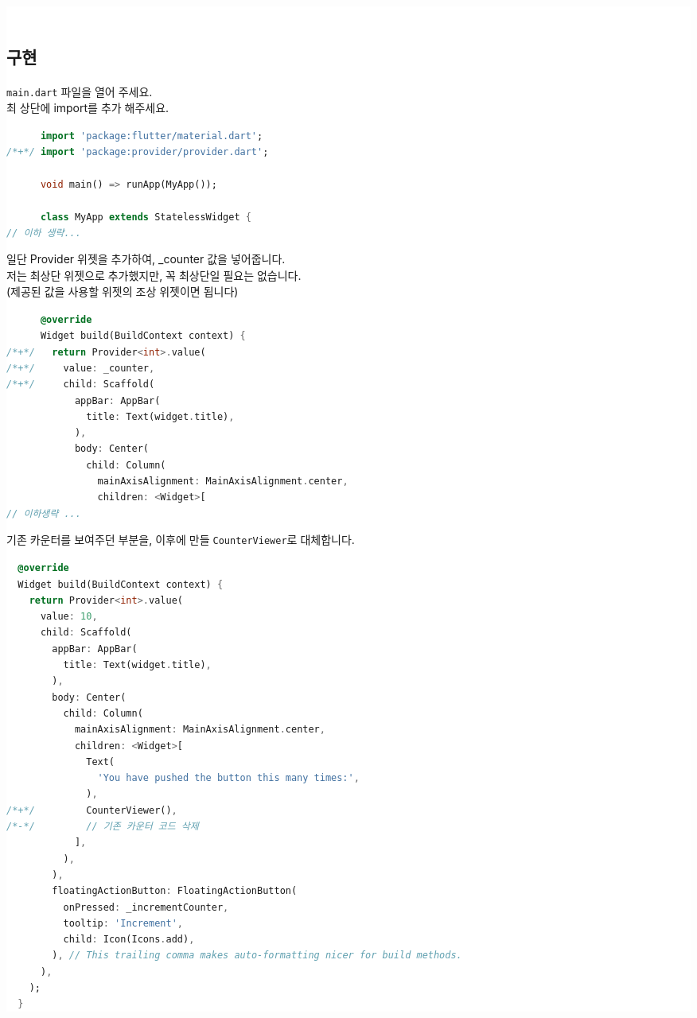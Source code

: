 
&nbsp;  
## 구현
`main.dart` 파일을 열어 주세요.  
최 상단에 import를 추가 해주세요.
``` dart
      import 'package:flutter/material.dart';
/*+*/ import 'package:provider/provider.dart';

      void main() => runApp(MyApp());

      class MyApp extends StatelessWidget {
// 이하 생략...
```

일단 Provider 위젯을 추가하여, _counter 값을 넣어줍니다.  
저는 최상단 위젯으로 추가했지만, 꼭 최상단일 필요는 없습니다.  
(제공된 값을 사용할 위젯의 조상 위젯이면 됩니다)

``` dart
      @override
      Widget build(BuildContext context) {
/*+*/   return Provider<int>.value(
/*+*/     value: _counter,
/*+*/     child: Scaffold(
            appBar: AppBar(
              title: Text(widget.title),
            ),
            body: Center(
              child: Column(
                mainAxisAlignment: MainAxisAlignment.center,
                children: <Widget>[
// 이하생략 ...
```

기존 카운터를 보여주던 부분을, 이후에 만들 `CounterViewer`로 대체합니다.
```dart
  @override
  Widget build(BuildContext context) {
    return Provider<int>.value(
      value: 10,
      child: Scaffold(
        appBar: AppBar(
          title: Text(widget.title),
        ),
        body: Center(
          child: Column(
            mainAxisAlignment: MainAxisAlignment.center,
            children: <Widget>[
              Text(
                'You have pushed the button this many times:',
              ),
/*+*/         CounterViewer(),
/*-*/         // 기존 카운터 코드 삭제
            ],
          ),
        ),
        floatingActionButton: FloatingActionButton(
          onPressed: _incrementCounter,
          tooltip: 'Increment',
          child: Icon(Icons.add),
        ), // This trailing comma makes auto-formatting nicer for build methods.
      ),
    );
  }
```
